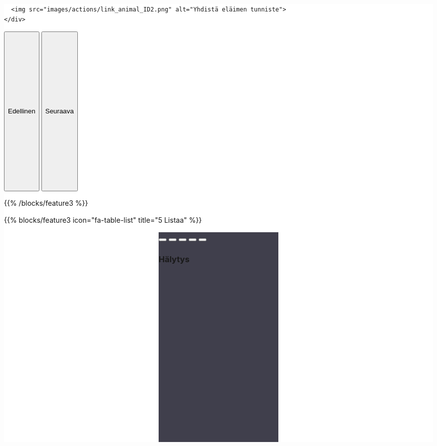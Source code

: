       <img src="images/actions/link_animal_ID2.png" alt="Yhdistä eläimen tunniste">
    </div>             
  </div>
  <button class="carousel-control-prev" type="button" data-bs-target="#carouselActionsAutoplaying" data-bs-slide="prev" style="left: 0px; top: 37px; height: 320px;">
    <span class="carousel-control-prev-icon" aria-hidden="true"></span>
    <span class="visually-hidden">Edellinen</span>
  </button>
  <button class="carousel-control-next" type="button" data-bs-target="#carouselActionsAutoplaying" data-bs-slide="next" style="right: 0px; top: 37px; height: 320px;">
    <span class="carousel-control-next-icon" aria-hidden="true"></span>
    <span class="visually-hidden">Seuraava</span>
  </button>
</div>

{{% /blocks/feature3 %}}

{{% blocks/feature3 icon="fa-table-list" title="5 Listaa" %}}
<br>
<div id="carouselListsAutoplaying" class="carousel slide" data-bs-ride="carousel" style="width: 240px; height: 420px; background-color: #403f4c; margin-left: auto; margin-right: auto;">
    <div class="carousel-indicators">
    <button type="button" data-bs-target="#carouselListsIndicators" data-bs-slide-to="0" class="active" aria-current="true" aria-label="Hälytys"></button>
    <button type="button" data-bs-target="#carouselListsIndicators" data-bs-slide-to="1" aria-label="Valvonnassa"></button>
    <button type="button" data-bs-target="#carouselListsIndicators" data-bs-slide-to="2" aria-label="Toimenpide"></button>
    <button type="button" data-bs-target="#carouselListsIndicators" data-bs-slide-to="3" aria-label="Tuoreet lehmät"></button>
    <button type="button" data-bs-target="#carouselListsIndicators" data-bs-slide-to="4" aria-label="Kuivatut lehmät"></button>
  </div>
<div class="carousel-inner">
    <div class="carousel-item active">
      <div class="position-relative text-center">
        <h3>Hälytys</h3>
      </div>